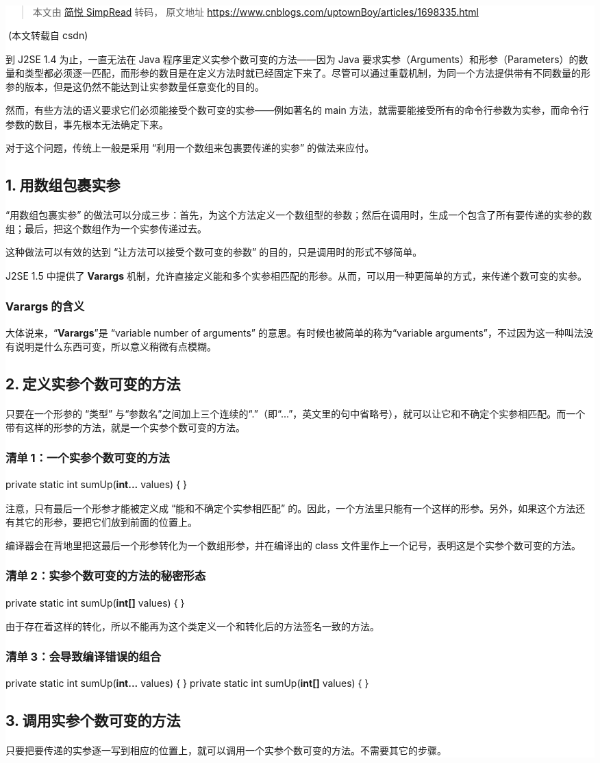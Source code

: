 > 本文由 [简悦 SimpRead](http://ksria.com/simpread/) 转码， 原文地址 https://www.cnblogs.com/uptownBoy/articles/1698335.html

 (本文转载自 csdn)

到 J2SE 1.4 为止，一直无法在 Java 程序里定义实参个数可变的方法——因为 Java 要求实参（Arguments）和形参（Parameters）的数量和类型都必须逐一匹配，而形参的数目是在定义方法时就已经固定下来了。尽管可以通过重载机制，为同一个方法提供带有不同数量的形参的版本，但是这仍然不能达到让实参数量任意变化的目的。

然而，有些方法的语义要求它们必须能接受个数可变的实参——例如著名的 main 方法，就需要能接受所有的命令行参数为实参，而命令行参数的数目，事先根本无法确定下来。

对于这个问题，传统上一般是采用 “利用一个数组来包裹要传递的实参” 的做法来应付。

## 1\. 用数组包裹实参

“用数组包裹实参” 的做法可以分成三步：首先，为这个方法定义一个数组型的参数；然后在调用时，生成一个包含了所有要传递的实参的数组；最后，把这个数组作为一个实参传递过去。

这种做法可以有效的达到 “让方法可以接受个数可变的参数” 的目的，只是调用时的形式不够简单。

J2SE 1.5 中提供了 **Varargs** 机制，允许直接定义能和多个实参相匹配的形参。从而，可以用一种更简单的方式，来传递个数可变的实参。

### **Varargs** 的含义

大体说来，“**Varargs**”是 “variable number of arguments” 的意思。有时候也被简单的称为“variable arguments”，不过因为这一种叫法没有说明是什么东西可变，所以意义稍微有点模糊。

## 2\. 定义实参个数可变的方法

只要在一个形参的 “类型” 与“参数名”之间加上三个连续的“.”（即“...”，英文里的句中省略号），就可以让它和不确定个实参相匹配。而一个带有这样的形参的方法，就是一个实参个数可变的方法。

### 清单 1：一个实参个数可变的方法

private static int sumUp(**int...** values) {
}

注意，只有最后一个形参才能被定义成 “能和不确定个实参相匹配” 的。因此，一个方法里只能有一个这样的形参。另外，如果这个方法还有其它的形参，要把它们放到前面的位置上。

编译器会在背地里把这最后一个形参转化为一个数组形参，并在编译出的 class 文件里作上一个记号，表明这是个实参个数可变的方法。

### 清单 2：实参个数可变的方法的秘密形态

private static int sumUp(**int[]** values) {
}

由于存在着这样的转化，所以不能再为这个类定义一个和转化后的方法签名一致的方法。

### 清单 3：会导致编译错误的组合

private static int sumUp(**int...** values) {
}
private static int sumUp(**int[]** values) {
}

## 3\. 调用实参个数可变的方法

只要把要传递的实参逐一写到相应的位置上，就可以调用一个实参个数可变的方法。不需要其它的步骤。
